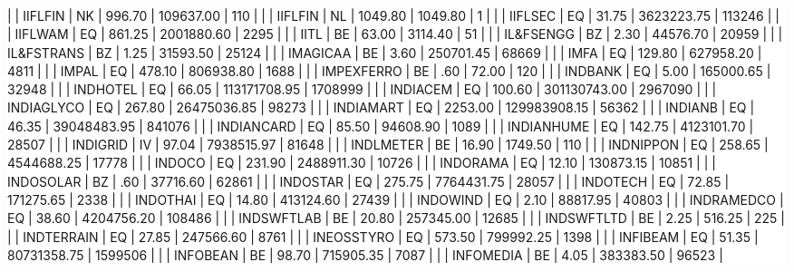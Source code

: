 |  | IIFLFIN | NK | 996.70 | 109637.00 | 110 |
|  | IIFLFIN | NL | 1049.80 | 1049.80 | 1 |
|  | IIFLSEC | EQ | 31.75 | 3623223.75 | 113246 |
|  | IIFLWAM | EQ | 861.25 | 2001880.60 | 2295 |
|  | IITL | BE | 63.00 | 3114.40 | 51 |
|  | IL&FSENGG | BZ | 2.30 | 44576.70 | 20959 |
|  | IL&FSTRANS | BZ | 1.25 | 31593.50 | 25124 |
|  | IMAGICAA | BE | 3.60 | 250701.45 | 68669 |
|  | IMFA | EQ | 129.80 | 627958.20 | 4811 |
|  | IMPAL | EQ | 478.10 | 806938.80 | 1688 |
|  | IMPEXFERRO | BE | .60 | 72.00 | 120 |
|  | INDBANK | EQ | 5.00 | 165000.65 | 32948 |
|  | INDHOTEL | EQ | 66.05 | 113171708.95 | 1708999 |
|  | INDIACEM | EQ | 100.60 | 301130743.00 | 2967090 |
|  | INDIAGLYCO | EQ | 267.80 | 26475036.85 | 98273 |
|  | INDIAMART | EQ | 2253.00 | 129983908.15 | 56362 |
|  | INDIANB | EQ | 46.35 | 39048483.95 | 841076 |
|  | INDIANCARD | EQ | 85.50 | 94608.90 | 1089 |
|  | INDIANHUME | EQ | 142.75 | 4123101.70 | 28507 |
|  | INDIGRID | IV | 97.04 | 7938515.97 | 81648 |
|  | INDLMETER | BE | 16.90 | 1749.50 | 110 |
|  | INDNIPPON | EQ | 258.65 | 4544688.25 | 17778 |
|  | INDOCO | EQ | 231.90 | 2488911.30 | 10726 |
|  | INDORAMA | EQ | 12.10 | 130873.15 | 10851 |
|  | INDOSOLAR | BZ | .60 | 37716.60 | 62861 |
|  | INDOSTAR | EQ | 275.75 | 7764431.75 | 28057 |
|  | INDOTECH | EQ | 72.85 | 171275.65 | 2338 |
|  | INDOTHAI | EQ | 14.80 | 413124.60 | 27439 |
|  | INDOWIND | EQ | 2.10 | 88817.95 | 40803 |
|  | INDRAMEDCO | EQ | 38.60 | 4204756.20 | 108486 |
|  | INDSWFTLAB | BE | 20.80 | 257345.00 | 12685 |
|  | INDSWFTLTD | BE | 2.25 | 516.25 | 225 |
|  | INDTERRAIN | EQ | 27.85 | 247566.60 | 8761 |
|  | INEOSSTYRO | EQ | 573.50 | 799992.25 | 1398 |
|  | INFIBEAM | EQ | 51.35 | 80731358.75 | 1599506 |
|  | INFOBEAN | BE | 98.70 | 715905.35 | 7087 |
|  | INFOMEDIA | BE | 4.05 | 383383.50 | 96523 |
